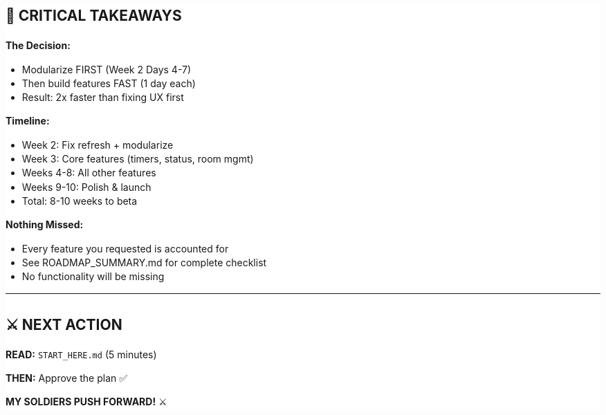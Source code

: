 ## 🚨 **CRITICAL TAKEAWAYS**

**The Decision:**
- Modularize FIRST (Week 2 Days 4-7)
- Then build features FAST (1 day each)
- Result: 2x faster than fixing UX first

**Timeline:**
- Week 2: Fix refresh + modularize
- Week 3: Core features (timers, status, room mgmt)
- Weeks 4-8: All other features
- Weeks 9-10: Polish & launch
- Total: 8-10 weeks to beta

**Nothing Missed:**
- Every feature you requested is accounted for
- See ROADMAP_SUMMARY.md for complete checklist
- No functionality will be missing

---

## ⚔️ **NEXT ACTION**

**READ:** `START_HERE.md` (5 minutes)

**THEN:** Approve the plan ✅

**MY SOLDIERS PUSH FORWARD!** ⚔️

